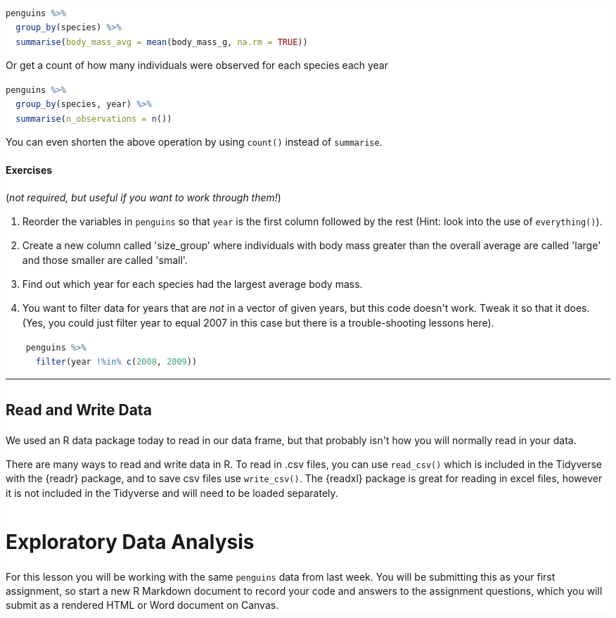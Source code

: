 
```r
penguins %>% 
  group_by(species) %>% 
  summarise(body_mass_avg = mean(body_mass_g, na.rm = TRUE))
```

Or get a count of how many individuals were observed for each species each year


```r
penguins %>% 
  group_by(species, year) %>% 
  summarise(n_observations = n())
```

You can even shorten the above operation by using `count()` instead of `summarise`.

#### Exercises

(*not required, but useful if you want to work through them!*)

1.  Reorder the variables in `penguins` so that `year` is the first column followed by the rest (Hint: look into the use of `everything()`).

2.  Create a new column called 'size_group' where individuals with body mass greater than the overall average are called 'large' and those smaller are called 'small'.

3.  Find out which year for each species had the largest average body mass.

4.  You want to filter data for years that are *not* in a vector of given years, but this code doesn't work. Tweak it so that it does. (Yes, you could just filter year to equal 2007 in this case but there is a trouble-shooting lessons here).


```r
    penguins %>% 
      filter(year !%in% c(2008, 2009))
```

<hr>

## Read and Write Data

We used an R data package today to read in our data frame, but that probably isn't how you will normally read in your data.

There are many ways to read and write data in R. To read in .csv files, you can use `read_csv()` which is included in the Tidyverse with the {readr} package, and to save csv files use `write_csv()`. The {readxl} package is great for reading in excel files, however it is not included in the Tidyverse and will need to be loaded separately.



# Exploratory Data Analysis

For this lesson you will be working with the same `penguins` data from last week. You will be submitting this as your first assignment, so start a new R Markdown document to record your code and answers to the assignment questions, which you will submit as a rendered HTML or Word document on Canvas.
